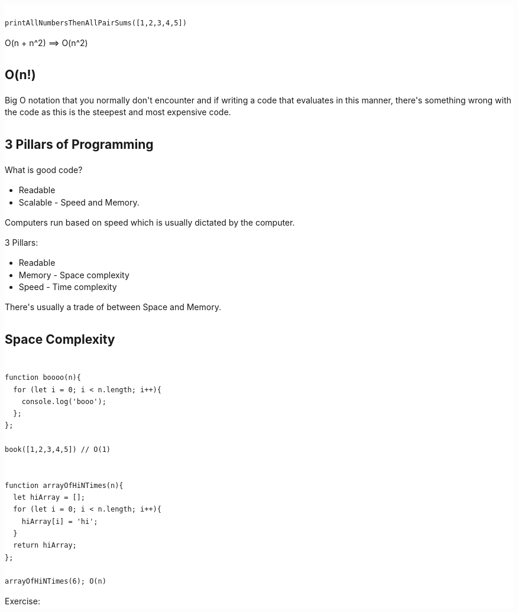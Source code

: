````

printAllNumbersThenAllPairSums([1,2,3,4,5])
````
O(n + n^2) ==> O(n^2)

## O(n!)
Big O notation that you normally don't encounter and if writing a code that evaluates in this manner, there's something wrong with the code as this is the steepest and most expensive code.

## 3 Pillars of Programming

What is good code?
* Readable
* Scalable - Speed and Memory.

Computers run based on speed which is usually dictated by the computer.

3 Pillars:
* Readable
* Memory - Space complexity
* Speed - Time complexity

There's usually a trade of between Space and Memory.

## Space Complexity

````

function boooo(n){
  for (let i = 0; i < n.length; i++){
    console.log('booo');
  };
};

book([1,2,3,4,5]) // O(1)


function arrayOfHiNTimes(n){
  let hiArray = [];
  for (let i = 0; i < n.length; i++){
    hiArray[i] = 'hi';
  }
  return hiArray;
};

arrayOfHiNTimes(6); O(n)

````


Exercise:
